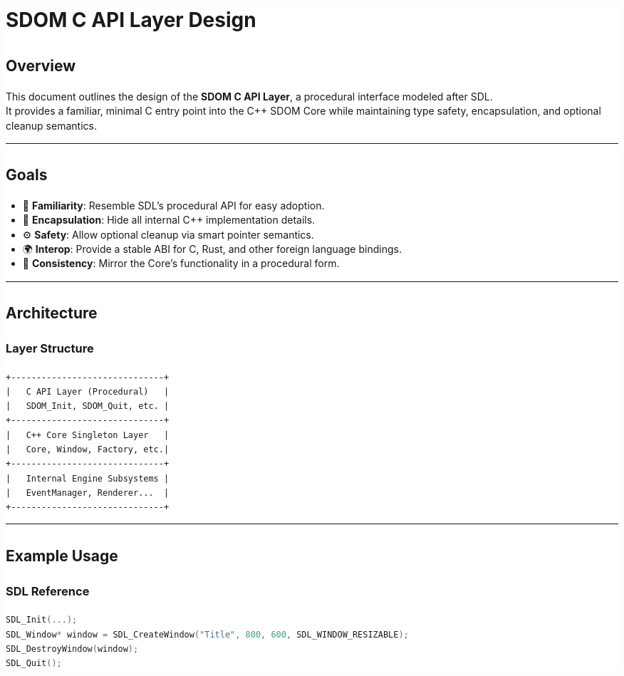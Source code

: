 # SDOM C API Layer Design

## Overview

This document outlines the design of the **SDOM C API Layer**, a procedural interface modeled after SDL.  
It provides a familiar, minimal C entry point into the C++ SDOM Core while maintaining type safety, encapsulation, and optional cleanup semantics.

---

## Goals

- 🧠 **Familiarity**: Resemble SDL’s procedural API for easy adoption.  
- 🧩 **Encapsulation**: Hide all internal C++ implementation details.  
- ⚙️ **Safety**: Allow optional cleanup via smart pointer semantics.  
- 🌍 **Interop**: Provide a stable ABI for C, Rust, and other foreign language bindings.  
- 🔄 **Consistency**: Mirror the Core’s functionality in a procedural form.

---

## Architecture

### Layer Structure

```
+------------------------------+
|   C API Layer (Procedural)   |
|   SDOM_Init, SDOM_Quit, etc. |
+------------------------------+
|   C++ Core Singleton Layer   |
|   Core, Window, Factory, etc.|
+------------------------------+
|   Internal Engine Subsystems |
|   EventManager, Renderer...  |
+------------------------------+
```

---

## Example Usage

### SDL Reference

```c
SDL_Init(...);
SDL_Window* window = SDL_CreateWindow("Title", 800, 600, SDL_WINDOW_RESIZABLE);
SDL_DestroyWindow(window);
SDL_Quit();
```
